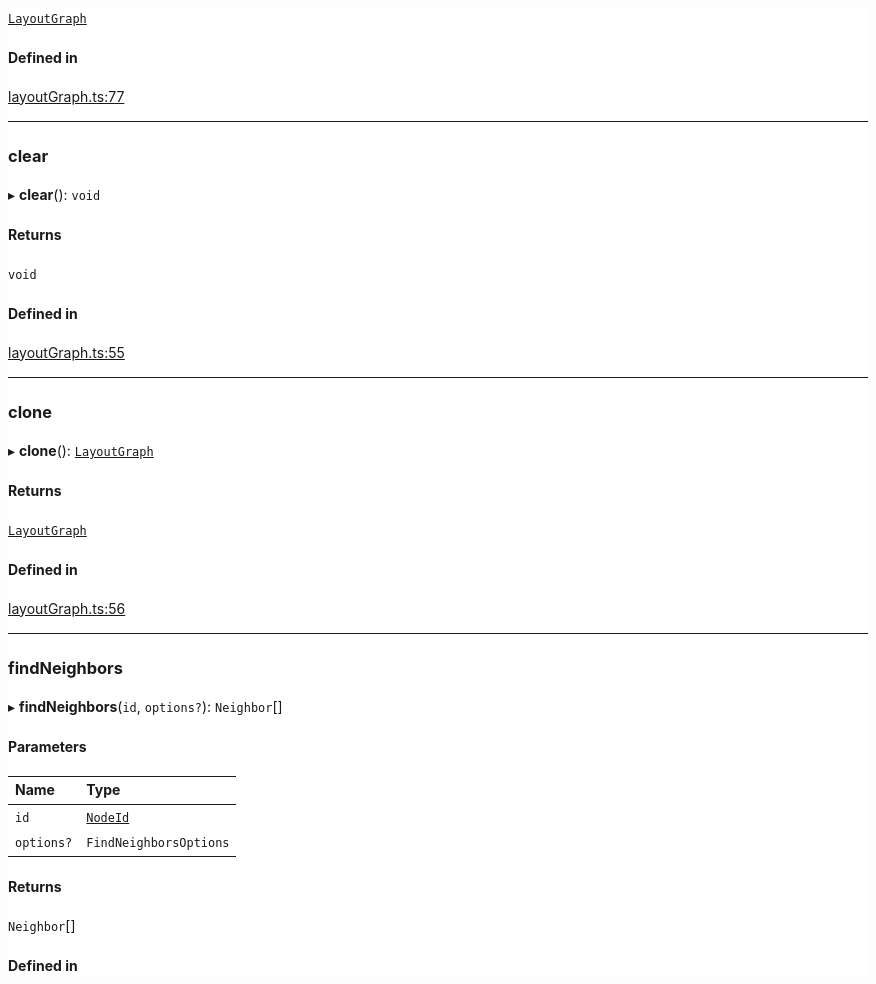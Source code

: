 [`LayoutGraph`](LayoutGraph.md)

#### Defined in

[layoutGraph.ts:77](https://bitbucket.org/kineviz/graphxr-api/src/019f384/src/layoutGraph.ts#lines-77)

___

### clear

▸ **clear**(): `void`

#### Returns

`void`

#### Defined in

[layoutGraph.ts:55](https://bitbucket.org/kineviz/graphxr-api/src/019f384/src/layoutGraph.ts#lines-55)

___

### clone

▸ **clone**(): [`LayoutGraph`](LayoutGraph.md)

#### Returns

[`LayoutGraph`](LayoutGraph.md)

#### Defined in

[layoutGraph.ts:56](https://bitbucket.org/kineviz/graphxr-api/src/019f384/src/layoutGraph.ts#lines-56)

___

### findNeighbors

▸ **findNeighbors**(`id`, `options?`): `Neighbor`[]

#### Parameters

| Name | Type |
| :------ | :------ |
| `id` | [`NodeId`](../modules.md#nodeid) |
| `options?` | `FindNeighborsOptions` |

#### Returns

`Neighbor`[]

#### Defined in
